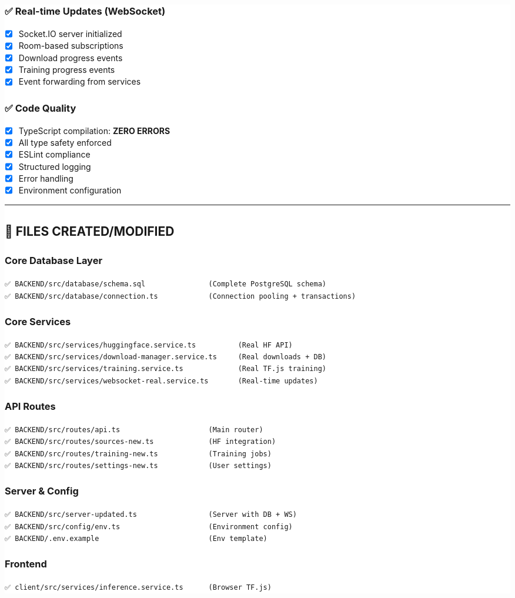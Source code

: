 ### ✅ Real-time Updates (WebSocket)
- [x] Socket.IO server initialized
- [x] Room-based subscriptions
- [x] Download progress events
- [x] Training progress events
- [x] Event forwarding from services

### ✅ Code Quality
- [x] TypeScript compilation: **ZERO ERRORS**
- [x] All type safety enforced
- [x] ESLint compliance
- [x] Structured logging
- [x] Error handling
- [x] Environment configuration

---

## 🔧 FILES CREATED/MODIFIED

### Core Database Layer
```
✅ BACKEND/src/database/schema.sql               (Complete PostgreSQL schema)
✅ BACKEND/src/database/connection.ts            (Connection pooling + transactions)
```

### Core Services
```
✅ BACKEND/src/services/huggingface.service.ts          (Real HF API)
✅ BACKEND/src/services/download-manager.service.ts     (Real downloads + DB)
✅ BACKEND/src/services/training.service.ts             (Real TF.js training)
✅ BACKEND/src/services/websocket-real.service.ts       (Real-time updates)
```

### API Routes
```
✅ BACKEND/src/routes/api.ts                     (Main router)
✅ BACKEND/src/routes/sources-new.ts             (HF integration)
✅ BACKEND/src/routes/training-new.ts            (Training jobs)
✅ BACKEND/src/routes/settings-new.ts            (User settings)
```

### Server & Config
```
✅ BACKEND/src/server-updated.ts                 (Server with DB + WS)
✅ BACKEND/src/config/env.ts                     (Environment config)
✅ BACKEND/.env.example                          (Env template)
```

### Frontend
```
✅ client/src/services/inference.service.ts      (Browser TF.js)
```

